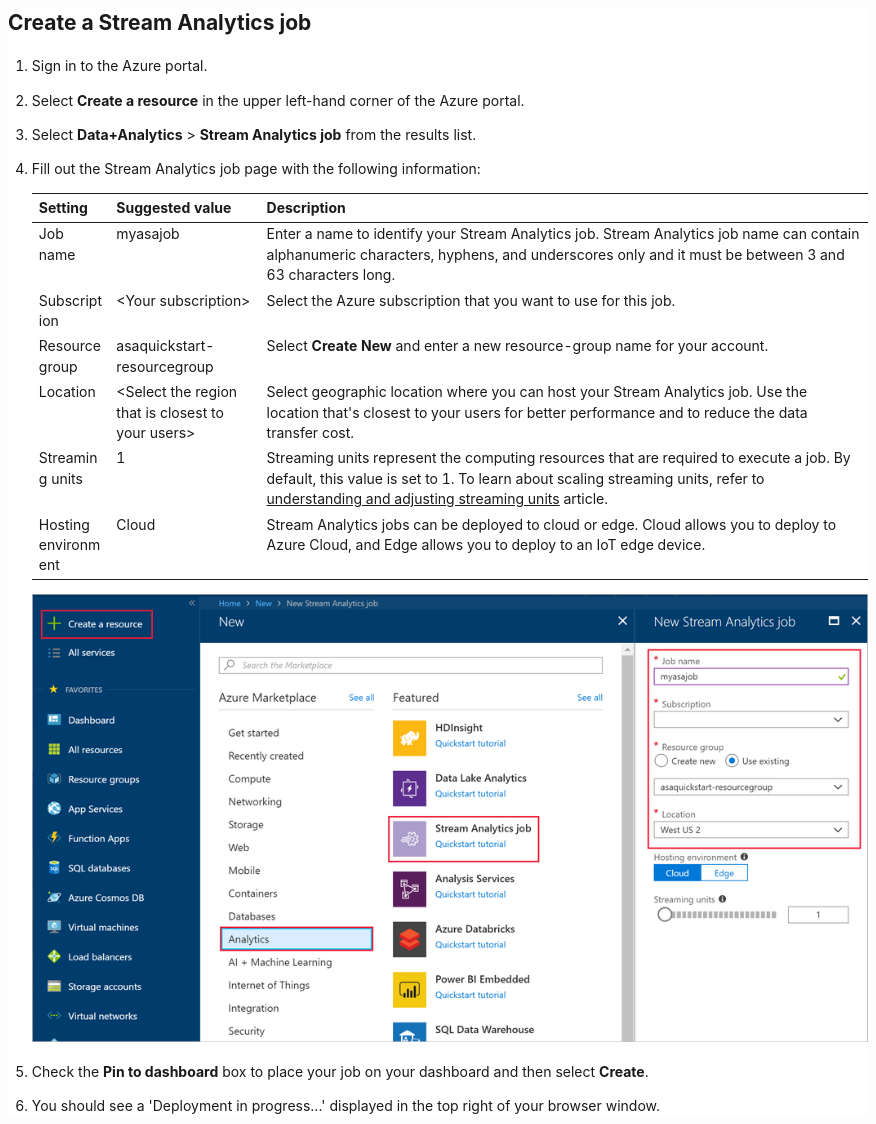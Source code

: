 ## Create a Stream Analytics job

1. Sign in to the Azure portal.

2. Select **Create a resource** in the upper left-hand corner of the Azure portal.  

3. Select **Data+Analytics** > **Stream Analytics job** from the results list.  

4. Fill out the Stream Analytics job page with the following information:

   |**Setting**  |**Suggested value**  |**Description**  |
   |---------|---------|---------|
   |Job name   |  myasajob   |   Enter a name to identify your Stream Analytics job. Stream Analytics job name can contain alphanumeric characters, hyphens, and underscores only and it must be between 3 and 63 characters long. |
   |Subscription  | \<Your subscription\> |  Select the Azure subscription that you want to use for this job. |
   |Resource group   |   asaquickstart-resourcegroup  |   Select **Create New** and enter a new resource-group name for your account. |
   |Location  |  \<Select the region that is closest to your users\> | Select geographic location where you can host your Stream Analytics job. Use the location that's closest to your users for better performance and to reduce the data transfer cost. |
   |Streaming units  | 1  |   Streaming units represent the computing resources that are required to execute a job. By default, this value is set to 1. To learn about scaling streaming units, refer to [understanding and adjusting streaming units](stream-analytics-streaming-unit-consumption.md) article.   |
   |Hosting environment  |  Cloud  |   Stream Analytics jobs can be deployed to cloud or edge. Cloud allows you to deploy to Azure Cloud, and Edge allows you to deploy to an IoT edge device. |

   ![Create job](./media/stream-analytics-quick-create-portal/create-job.png)

5. Check the **Pin to dashboard** box to place your job on your dashboard and then select **Create**.  

6. You should see a 'Deployment in progress...' displayed in the top right of your browser window. 
